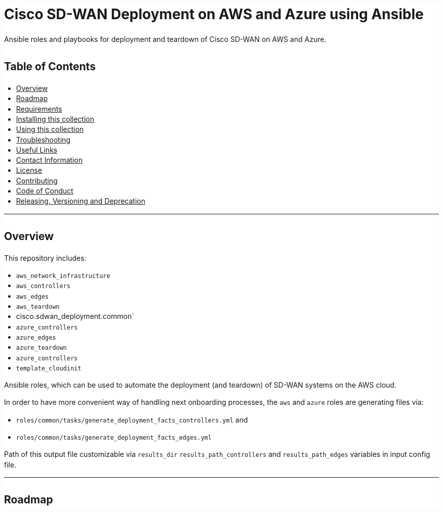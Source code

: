 # Cisco SD-WAN Deployment on AWS and Azure using Ansible

Ansible roles and playbooks for deployment and teardown of Cisco SD-WAN on AWS and Azure.

## Table of Contents

- [Overview](#overview)
- [Roadmap](#roadmap)
- [Requirements](#requirements)
- [Installing this collection](#installing-this-collection)
- [Using this collection](#using-this-collection)
- [Troubleshooting](#troubleshooting)
- [Useful Links](#useful-links)
- [Contact Information](#contact-information)
- [License](#license)
- [Contributing](#contributing)
- [Code of Conduct](#code-of-conduct)
- [Releasing, Versioning and Deprecation](#releasing-versioning-and-deprecation)

---

## Overview

This repository includes:

- `aws_network_infrastructure`
- `aws_controllers`
- `aws_edges`
- `aws_teardown`
- cisco.sdwan_deployment.common`
- `azure_controllers`
- `azure_edges`
- `azure_teardown`
- `azure_controllers`
- `template_cloudinit`

Ansible roles, which can be used to automate the deployment (and teardown) of SD-WAN systems on the AWS cloud.

In order to have more convenient way of handling next onboarding processes, the `aws` and `azure` roles are generating files via:

- `roles/common/tasks/generate_deployment_facts_controllers.yml` and

- `roles/common/tasks/generate_deployment_facts_edges.yml`

Path of this output file customizable via `results_dir` `results_path_controllers` and `results_path_edges` variables in input config file.

---

## Roadmap
